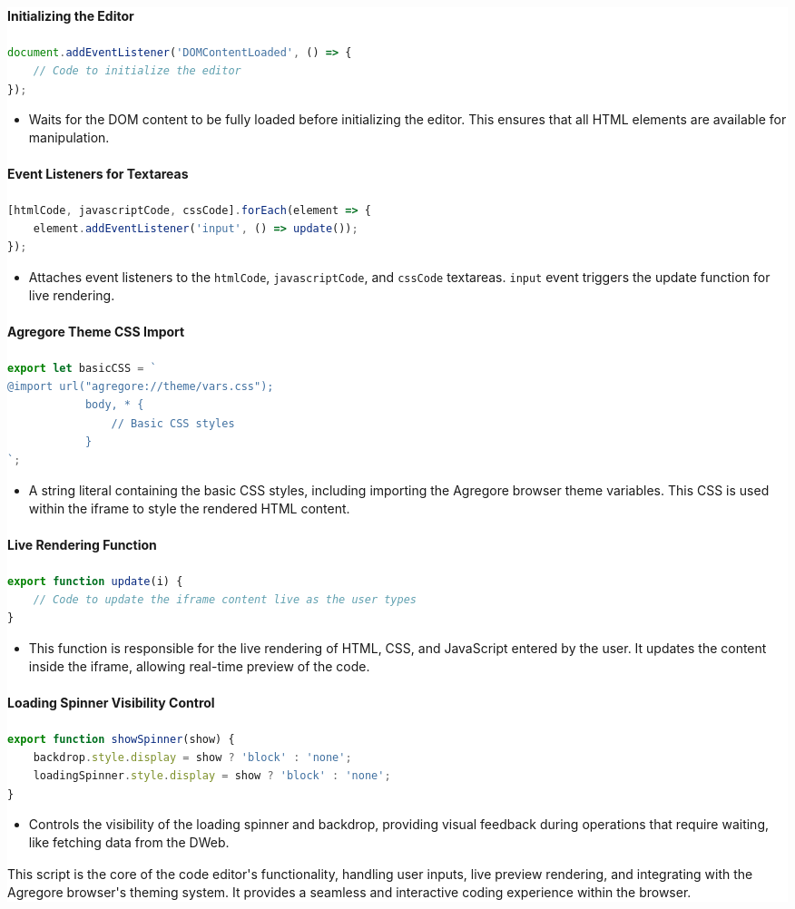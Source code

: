 #### Initializing the Editor
```javascript
document.addEventListener('DOMContentLoaded', () => {
    // Code to initialize the editor
});
```
- Waits for the DOM content to be fully loaded before initializing the editor. This ensures that all HTML elements are available for manipulation.

#### Event Listeners for Textareas
```javascript
[htmlCode, javascriptCode, cssCode].forEach(element => {
    element.addEventListener('input', () => update());
});
```
- Attaches event listeners to the `htmlCode`, `javascriptCode`, and `cssCode` textareas. `input` event triggers the update function for live rendering.


#### Agregore Theme CSS Import
```javascript
export let basicCSS = `
@import url("agregore://theme/vars.css");
            body, * {
                // Basic CSS styles
            }
`;
```
- A string literal containing the basic CSS styles, including importing the Agregore browser theme variables. This CSS is used within the iframe to style the rendered HTML content.

#### Live Rendering Function
```javascript
export function update(i) {
    // Code to update the iframe content live as the user types
}
```
- This function is responsible for the live rendering of HTML, CSS, and JavaScript entered by the user. It updates the content inside the iframe, allowing real-time preview of the code.

#### Loading Spinner Visibility Control
```javascript
export function showSpinner(show) {
    backdrop.style.display = show ? 'block' : 'none';
    loadingSpinner.style.display = show ? 'block' : 'none';
}
```
- Controls the visibility of the loading spinner and backdrop, providing visual feedback during operations that require waiting, like fetching data from the DWeb.

This script is the core of the code editor's functionality, handling user inputs, live preview rendering, and integrating with the Agregore browser's theming system. It provides a seamless and interactive coding experience within the browser.
